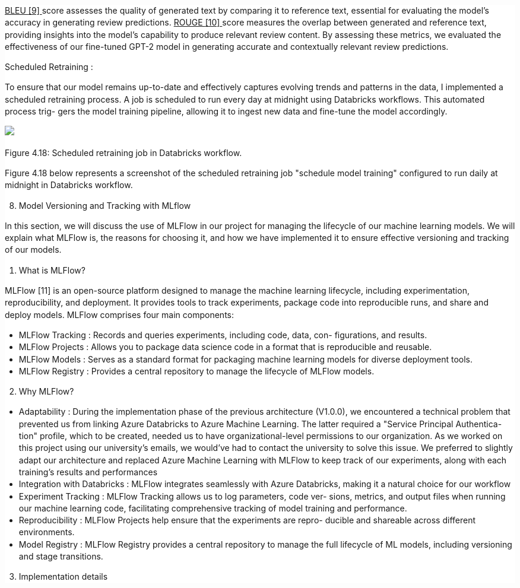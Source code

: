   [BLEU ](#_page4_x70.87_y209.62)[\[9\] ](#_page46_x70.87_y475.95)score assesses the quality of generated text by comparing it to reference text, essential for evaluating the model’s accuracy in generating review predictions. [ROUGE ](#_page4_x70.87_y474.13)[\[10\] ](#_page46_x70.87_y524.27)score measures the overlap between generated and reference text, providing insights into the model’s capability to produce relevant review content. By assessing these metrics, we evaluated the effectiveness of our fine-tuned GPT-2 model in generating accurate and contextually relevant review predictions.

Scheduled Retraining :

To ensure that our model remains up-to-date and effectively captures evolving trends and patterns in the data, I implemented a scheduled retraining process. A job is scheduled to run every day at midnight using Databricks workflows. This automated process trig- gers the model training pipeline, allowing it to ingest new data and fine-tune the model accordingly.

![](Images/Aspose.Words.f4dae160-79fc-4b28-845f-4c57651ebb6e.028.png)

<a name="_page36_x70.87_y494.51"></a>Figure 4.18: Scheduled retraining job in Databricks workflow.

Figure 4.18 below represents a screenshot of the scheduled retraining job "schedule model training" configured to run daily at midnight in Databricks workflow.

8. Model<a name="_page37_x69.87_y18.83"></a><a name="_page37_x70.87_y101.43"></a> Versioning and Tracking with MLflow

In this section, we will discuss the use of MLFlow in our project for managing the lifecycle of our machine learning models. We will explain what MLFlow is, the reasons for choosing it, and how we have implemented it to ensure effective versioning and tracking of our models.

1. What<a name="_page37_x70.87_y195.61"></a> is MLFlow?

MLFlow [11] is an open-source platform designed to manage the machine learning lifecycle, including experimentation, reproducibility, and deployment. It provides tools to track experiments, package code into reproducible runs, and share and deploy models. MLFlow comprises four main components:

- MLFlow Tracking : Records and queries experiments, including code, data, con- figurations, and results.
- MLFlow Projects : Allows you to package data science code in a format that is reproducible and reusable.
- MLFlow Models : Serves as a standard format for packaging machine learning models for diverse deployment tools.
- MLFlow Registry : Provides a central repository to manage the lifecycle of MLFlow models.
2. Why<a name="_page37_x70.87_y447.70"></a> MLFlow?
- Adaptability : During the implementation phase of the previous architecture (V1.0.0), we encountered a technical problem that prevented us from linking Azure Databricks to Azure Machine Learning. The latter required a "Service Principal Authentica- tion" profile, which to be created, needed us to have organizational-level permissions to our organization. As we worked on this project using our university’s emails, we would’ve had to contact the university to solve this issue. We preferred to slightly adapt our architecture and replaced Azure Machine Learning with MLFlow to keep track of our experiments, along with each training’s results and performances
- Integration with Databricks : MLFlow integrates seamlessly with Azure Databricks, making it a natural choice for our workflow
- Experiment Tracking : MLFlow Tracking allows us to log parameters, code ver- sions, metrics, and output files when running our machine learning code, facilitating comprehensive tracking of model training and performance.
- Reproducibility : MLFlow Projects help ensure that the experiments are repro- ducible and shareable across different environments.
- Model Registry : MLFlow Registry provides a central repository to manage the full lifecycle of ML models, including versioning and stage transitions.
3. Implementation<a name="_page38_x70.87_y101.43"></a> details


[ref1]: Images/Aspose.Words.f4dae160-79fc-4b28-845f-4c57651ebb6e.005.png
[ref2]: Images/Aspose.Words.f4dae160-79fc-4b28-845f-4c57651ebb6e.006.png